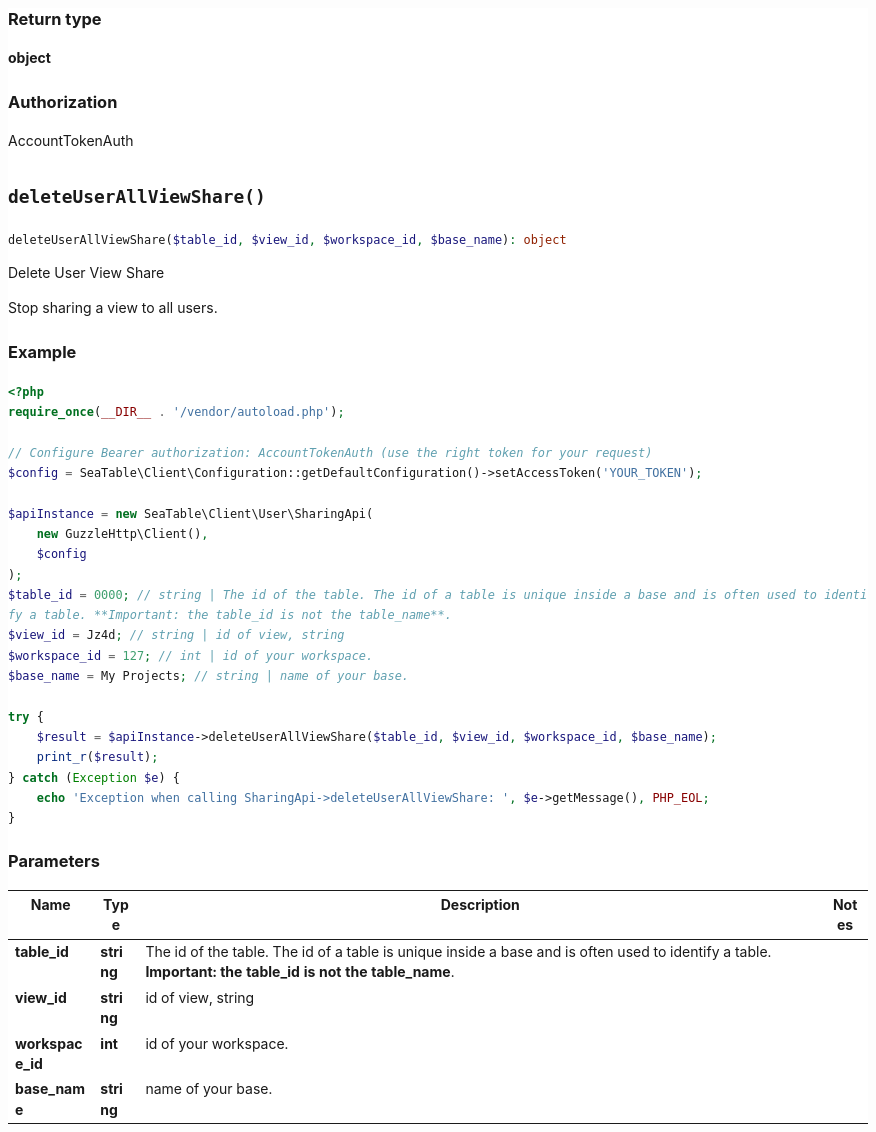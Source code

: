 ### Return type

**object**

### Authorization

AccountTokenAuth




## `deleteUserAllViewShare()`

```php
deleteUserAllViewShare($table_id, $view_id, $workspace_id, $base_name): object
```

Delete User View Share

Stop sharing a view to all users.

### Example

```php
<?php
require_once(__DIR__ . '/vendor/autoload.php');

// Configure Bearer authorization: AccountTokenAuth (use the right token for your request)
$config = SeaTable\Client\Configuration::getDefaultConfiguration()->setAccessToken('YOUR_TOKEN');

$apiInstance = new SeaTable\Client\User\SharingApi(
    new GuzzleHttp\Client(),
    $config
);
$table_id = 0000; // string | The id of the table. The id of a table is unique inside a base and is often used to identify a table. **Important: the table_id is not the table_name**.
$view_id = Jz4d; // string | id of view, string
$workspace_id = 127; // int | id of your workspace.
$base_name = My Projects; // string | name of your base.

try {
    $result = $apiInstance->deleteUserAllViewShare($table_id, $view_id, $workspace_id, $base_name);
    print_r($result);
} catch (Exception $e) {
    echo 'Exception when calling SharingApi->deleteUserAllViewShare: ', $e->getMessage(), PHP_EOL;
}
```

### Parameters

| Name | Type | Description  | Notes |
| ------------- | ------------- | ------------- | ------------- |
| **table_id** | **string**| The id of the table. The id of a table is unique inside a base and is often used to identify a table. **Important: the table_id is not the table_name**. | |
| **view_id** | **string**| id of view, string | |
| **workspace_id** | **int**| id of your workspace. | |
| **base_name** | **string**| name of your base. | |

